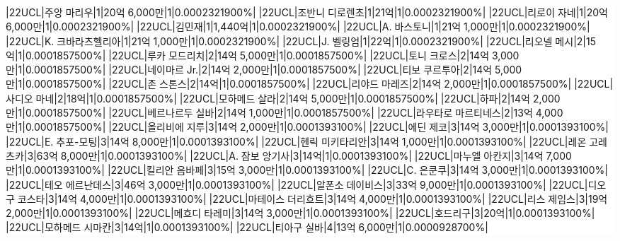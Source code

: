 |22UCL|주앙 마리우|1|20억 6,000만|1|0.0002321900%|
|22UCL|조반니 디로렌초|1|21억|1|0.0002321900%|
|22UCL|리로이 자네|1|20억 6,000만|1|0.0002321900%|
|22UCL|김민재|1|1,440억|1|0.0002321900%|
|22UCL|A. 바스토니|1|21억 1,000만|1|0.0002321900%|
|22UCL|K. 크바라츠헬리아|1|21억 1,000만|1|0.0002321900%|
|22UCL|J. 벨링엄|1|22억|1|0.0002321900%|
|22UCL|리오넬 메시|2|15억|1|0.0001857500%|
|22UCL|루카 모드리치|2|14억 5,000만|1|0.0001857500%|
|22UCL|토니 크로스|2|14억 3,000만|1|0.0001857500%|
|22UCL|네이마르 Jr.|2|14억 2,000만|1|0.0001857500%|
|22UCL|티보 쿠르투아|2|14억 5,000만|1|0.0001857500%|
|22UCL|존 스톤스|2|14억|1|0.0001857500%|
|22UCL|리야드 마레즈|2|14억 2,000만|1|0.0001857500%|
|22UCL|사디오 마네|2|18억|1|0.0001857500%|
|22UCL|모하메드 살라|2|14억 5,000만|1|0.0001857500%|
|22UCL|하파|2|14억 2,000만|1|0.0001857500%|
|22UCL|베르나르두 실바|2|14억 1,000만|1|0.0001857500%|
|22UCL|라우타로 마르티네스|2|13억 4,000만|1|0.0001857500%|
|22UCL|올리비에 지루|3|14억 2,000만|1|0.0001393100%|
|22UCL|에딘 제코|3|14억 3,000만|1|0.0001393100%|
|22UCL|E. 추포-모팅|3|14억 8,000만|1|0.0001393100%|
|22UCL|헨릭 미키타리안|3|14억 1,000만|1|0.0001393100%|
|22UCL|레온 고레츠카|3|63억 8,000만|1|0.0001393100%|
|22UCL|A. 잠보 앙기사|3|14억|1|0.0001393100%|
|22UCL|마누엘 아칸지|3|14억 7,000만|1|0.0001393100%|
|22UCL|킬리안 음바페|3|15억 3,000만|1|0.0001393100%|
|22UCL|C. 은쿤쿠|3|14억 3,000만|1|0.0001393100%|
|22UCL|테오 에르난데스|3|46억 3,000만|1|0.0001393100%|
|22UCL|알폰소 데이비스|3|33억 9,000만|1|0.0001393100%|
|22UCL|디오구 코스타|3|14억 4,000만|1|0.0001393100%|
|22UCL|마테이스 더리흐트|3|14억 4,000만|1|0.0001393100%|
|22UCL|리스 제임스|3|19억 2,000만|1|0.0001393100%|
|22UCL|메흐디 타레미|3|14억 3,000만|1|0.0001393100%|
|22UCL|호드리구|3|20억|1|0.0001393100%|
|22UCL|모하메드 시마칸|3|14억|1|0.0001393100%|
|22UCL|티아구 실바|4|13억 6,000만|1|0.0000928700%|
